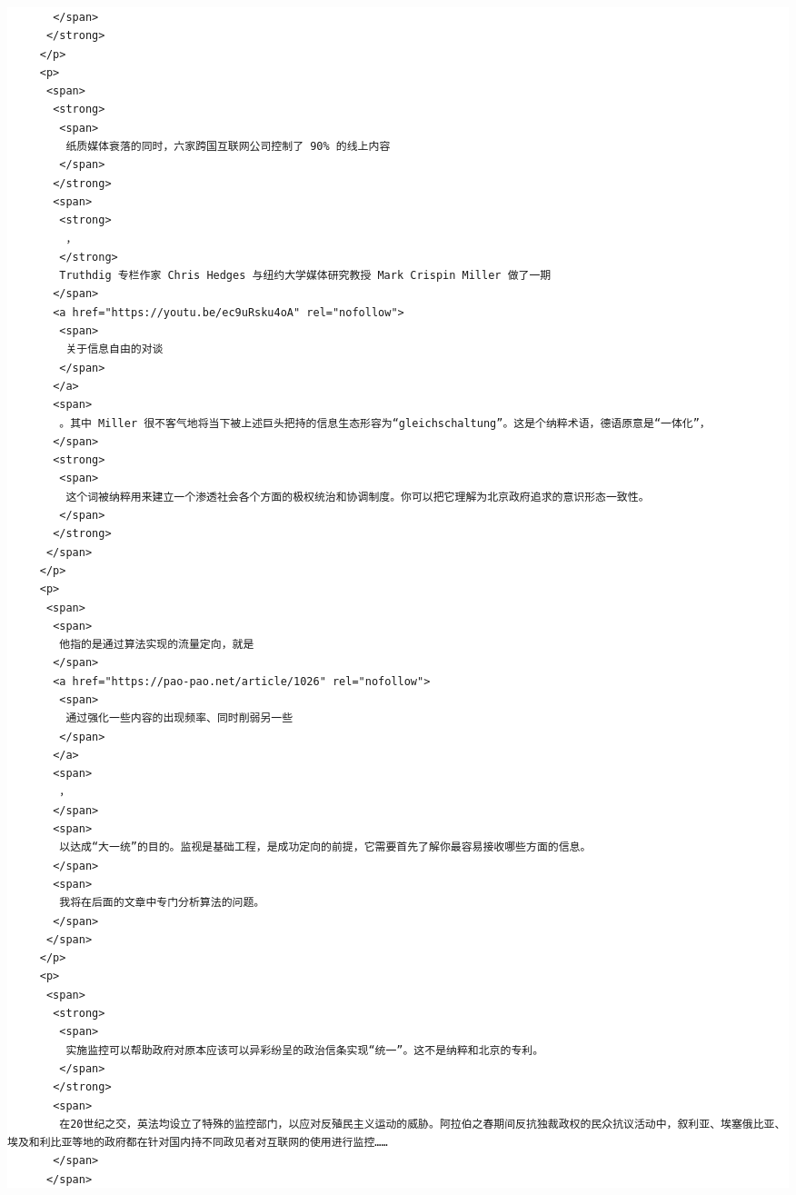            </span>
          </strong>
         </p>
         <p>
          <span>
           <strong>
            <span>
             纸质媒体衰落的同时，六家跨国互联网公司控制了 90% 的线上内容
            </span>
           </strong>
           <span>
            <strong>
             ，
            </strong>
            Truthdig 专栏作家 Chris Hedges 与纽约大学媒体研究教授 Mark Crispin Miller 做了一期
           </span>
           <a href="https://youtu.be/ec9uRsku4oA" rel="nofollow">
            <span>
             关于信息自由的对谈
            </span>
           </a>
           <span>
            。其中 Miller 很不客气地将当下被上述巨头把持的信息生态形容为“gleichschaltung”。这是个纳粹术语，德语原意是“一体化”，
           </span>
           <strong>
            <span>
             这个词被纳粹用来建立一个渗透社会各个方面的极权统治和协调制度。你可以把它理解为北京政府追求的意识形态一致性。
            </span>
           </strong>
          </span>
         </p>
         <p>
          <span>
           <span>
            他指的是通过算法实现的流量定向，就是
           </span>
           <a href="https://pao-pao.net/article/1026" rel="nofollow">
            <span>
             通过强化一些内容的出现频率、同时削弱另一些
            </span>
           </a>
           <span>
            ，
           </span>
           <span>
            以达成“大一统”的目的。监视是基础工程，是成功定向的前提，它需要首先了解你最容易接收哪些方面的信息。
           </span>
           <span>
            我将在后面的文章中专门分析算法的问题。
           </span>
          </span>
         </p>
         <p>
          <span>
           <strong>
            <span>
             实施监控可以帮助政府对原本应该可以异彩纷呈的政治信条实现“统一”。这不是纳粹和北京的专利。
            </span>
           </strong>
           <span>
            在20世纪之交，英法均设立了特殊的监控部门，以应对反殖民主义运动的威胁。阿拉伯之春期间反抗独裁政权的民众抗议活动中，叙利亚、埃塞俄比亚、埃及和利比亚等地的政府都在针对国内持不同政见者对互联网的使用进行监控……
           </span>
          </span>